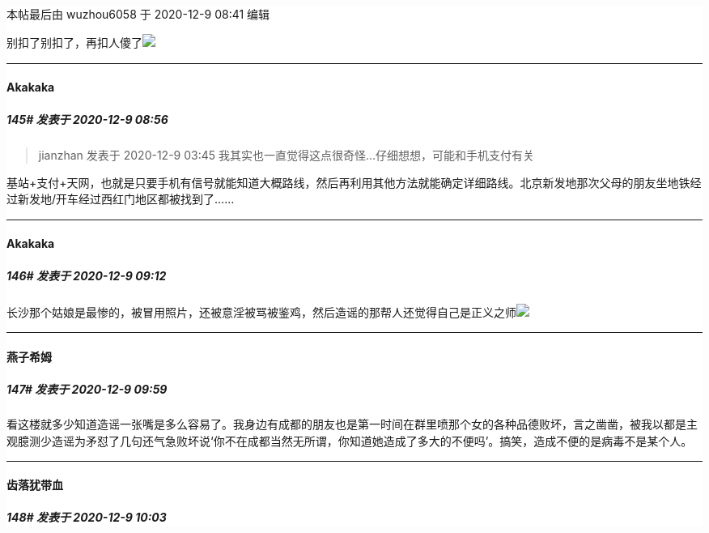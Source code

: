 

 本帖最后由 wuzhou6058 于 2020-12-9 08:41 编辑 

别扣了别扣了，再扣人傻了<img src="https://static.saraba1st.com/image/smiley/face2017/067.png" referrerpolicy="no-referrer">







*****

####  Akakaka  
##### 145#       发表于 2020-12-9 08:56



<blockquote>jianzhan 发表于 2020-12-9 03:45
我其实也一直觉得这点很奇怪...仔细想想，可能和手机支付有关</blockquote>
基站+支付+天网，也就是只要手机有信号就能知道大概路线，然后再利用其他方法就能确定详细路线。北京新发地那次父母的朋友坐地铁经过新发地/开车经过西红门地区都被找到了……







*****

####  Akakaka  
##### 146#       发表于 2020-12-9 09:12




长沙那个姑娘是最惨的，被冒用照片，还被意淫被骂被鉴鸡，然后造谣的那帮人还觉得自己是正义之师<img src="https://static.saraba1st.com/image/smiley/face2017/049.png" referrerpolicy="no-referrer">







*****

####  燕子希姆  
##### 147#       发表于 2020-12-9 09:59




看这楼就多少知道造谣一张嘴是多么容易了。我身边有成都的朋友也是第一时间在群里喷那个女的各种品德败坏，言之凿凿，被我以都是主观臆测少造谣为矛怼了几句还气急败坏说‘你不在成都当然无所谓，你知道她造成了多大的不便吗’。搞笑，造成不便的是病毒不是某个人。







*****

####  齿落犹带血  
##### 148#       发表于 2020-12-9 10:03
